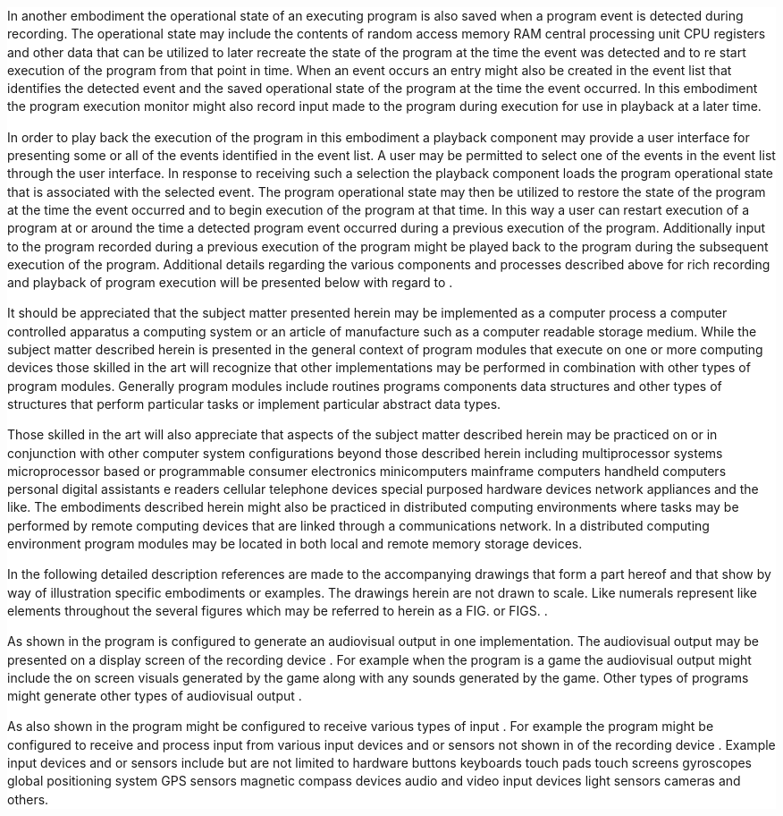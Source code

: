 In another embodiment the operational state of an executing program is also saved when a program event is detected during recording. The operational state may include the contents of random access memory RAM central processing unit CPU registers and other data that can be utilized to later recreate the state of the program at the time the event was detected and to re start execution of the program from that point in time. When an event occurs an entry might also be created in the event list that identifies the detected event and the saved operational state of the program at the time the event occurred. In this embodiment the program execution monitor might also record input made to the program during execution for use in playback at a later time.

In order to play back the execution of the program in this embodiment a playback component may provide a user interface for presenting some or all of the events identified in the event list. A user may be permitted to select one of the events in the event list through the user interface. In response to receiving such a selection the playback component loads the program operational state that is associated with the selected event. The program operational state may then be utilized to restore the state of the program at the time the event occurred and to begin execution of the program at that time. In this way a user can restart execution of a program at or around the time a detected program event occurred during a previous execution of the program. Additionally input to the program recorded during a previous execution of the program might be played back to the program during the subsequent execution of the program. Additional details regarding the various components and processes described above for rich recording and playback of program execution will be presented below with regard to .

It should be appreciated that the subject matter presented herein may be implemented as a computer process a computer controlled apparatus a computing system or an article of manufacture such as a computer readable storage medium. While the subject matter described herein is presented in the general context of program modules that execute on one or more computing devices those skilled in the art will recognize that other implementations may be performed in combination with other types of program modules. Generally program modules include routines programs components data structures and other types of structures that perform particular tasks or implement particular abstract data types.

Those skilled in the art will also appreciate that aspects of the subject matter described herein may be practiced on or in conjunction with other computer system configurations beyond those described herein including multiprocessor systems microprocessor based or programmable consumer electronics minicomputers mainframe computers handheld computers personal digital assistants e readers cellular telephone devices special purposed hardware devices network appliances and the like. The embodiments described herein might also be practiced in distributed computing environments where tasks may be performed by remote computing devices that are linked through a communications network. In a distributed computing environment program modules may be located in both local and remote memory storage devices.

In the following detailed description references are made to the accompanying drawings that form a part hereof and that show by way of illustration specific embodiments or examples. The drawings herein are not drawn to scale. Like numerals represent like elements throughout the several figures which may be referred to herein as a FIG. or FIGS. .

As shown in the program is configured to generate an audiovisual output in one implementation. The audiovisual output may be presented on a display screen of the recording device . For example when the program is a game the audiovisual output might include the on screen visuals generated by the game along with any sounds generated by the game. Other types of programs might generate other types of audiovisual output .

As also shown in the program might be configured to receive various types of input . For example the program might be configured to receive and process input from various input devices and or sensors not shown in of the recording device . Example input devices and or sensors include but are not limited to hardware buttons keyboards touch pads touch screens gyroscopes global positioning system GPS sensors magnetic compass devices audio and video input devices light sensors cameras and others.
